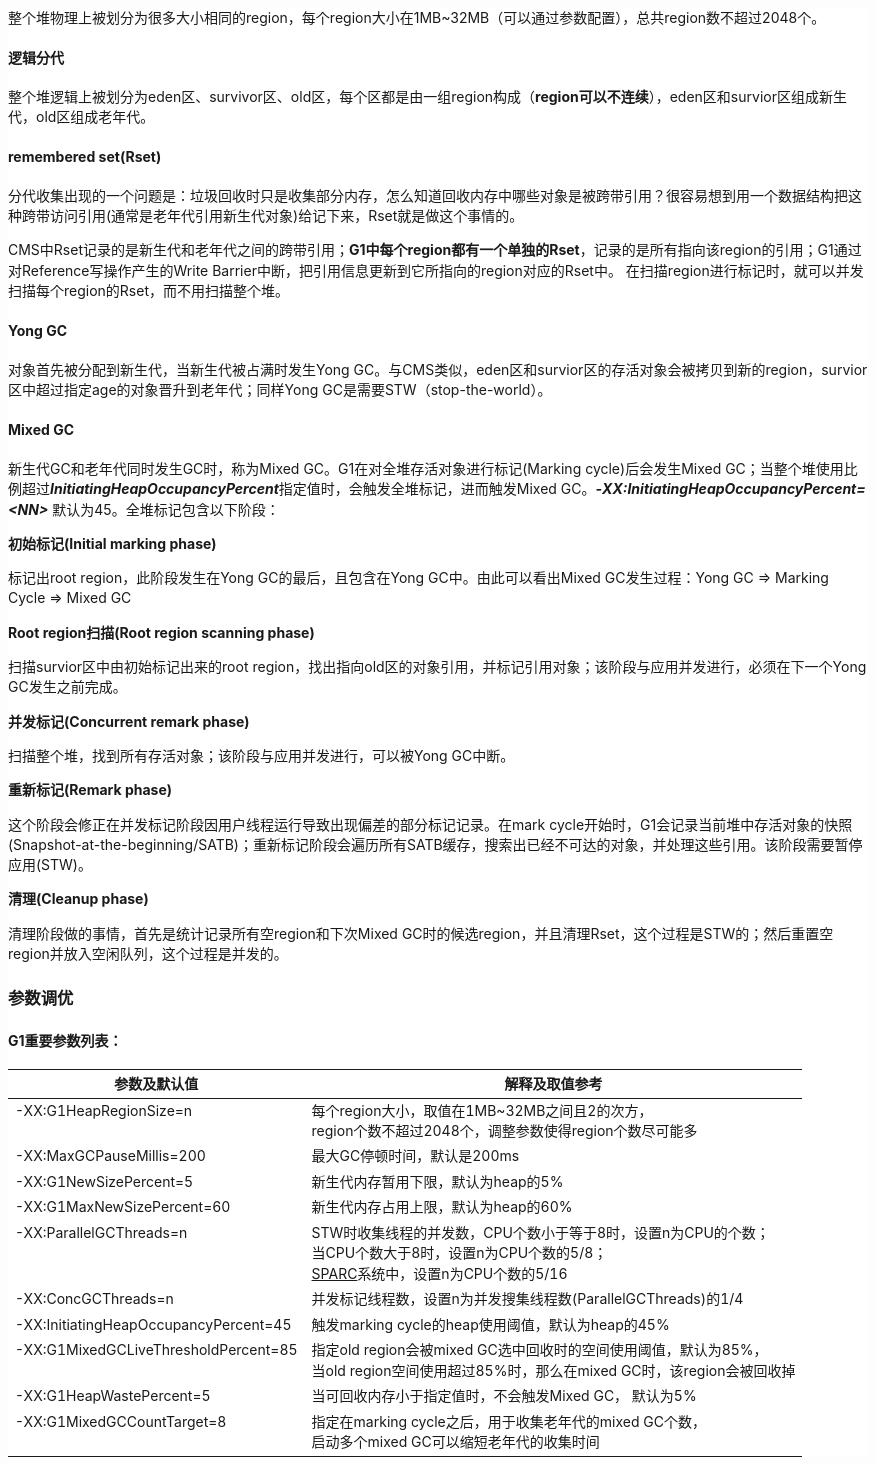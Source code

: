 整个堆物理上被划分为很多大小相同的region，每个region大小在1MB~32MB（可以通过参数配置），总共region数不超过2048个。

#### 逻辑分代

整个堆逻辑上被划分为eden区、survivor区、old区，每个区都是由一组region构成（**region可以不连续**），eden区和survior区组成新生代，old区组成老年代。<br>

#### remembered set(Rset)
分代收集出现的一个问题是：垃圾回收时只是收集部分内存，怎么知道回收内存中哪些对象是被跨带引用？很容易想到用一个数据结构把这种跨带访问引用(通常是老年代引用新生代对象)给记下来，Rset就是做这个事情的。<br>

CMS中Rset记录的是新生代和老年代之间的跨带引用；**G1中每个region都有一个单独的Rset**，记录的是所有指向该region的引用；G1通过对Reference写操作产生的Write Barrier中断，把引用信息更新到它所指向的region对应的Rset中。 在扫描region进行标记时，就可以并发扫描每个region的Rset，而不用扫描整个堆。

#### Yong GC

对象首先被分配到新生代，当新生代被占满时发生Yong GC。与CMS类似，eden区和survior区的存活对象会被拷贝到新的region，survior区中超过指定age的对象晋升到老年代；同样Yong GC是需要STW（stop-the-world）。

#### Mixed GC

新生代GC和老年代同时发生GC时，称为Mixed GC。G1在对全堆存活对象进行标记(Marking cycle)后会发生Mixed GC；当整个堆使用比例超过***InitiatingHeapOccupancyPercent***指定值时，会触发全堆标记，进而触发Mixed GC。***-XX:InitiatingHeapOccupancyPercent=\<NN>*** 默认为45。全堆标记包含以下阶段：

**初始标记(Initial marking phase)**

标记出root region，此阶段发生在Yong GC的最后，且包含在Yong GC中。由此可以看出Mixed GC发生过程：Yong GC => Marking Cycle => Mixed GC

**Root region扫描(Root region scanning phase)**

扫描survior区中由初始标记出来的root region，找出指向old区的对象引用，并标记引用对象；该阶段与应用并发进行，必须在下一个Yong GC发生之前完成。

**并发标记(Concurrent remark phase)**

扫描整个堆，找到所有存活对象；该阶段与应用并发进行，可以被Yong GC中断。

**重新标记(Remark phase)**

这个阶段会修正在并发标记阶段因用户线程运行导致出现偏差的部分标记记录。在mark cycle开始时，G1会记录当前堆中存活对象的快照(Snapshot-at-the-beginning/SATB)；重新标记阶段会遍历所有SATB缓存，搜索出已经不可达的对象，并处理这些引用。该阶段需要暂停应用(STW)。


**清理(Cleanup phase)**

清理阶段做的事情，首先是统计记录所有空region和下次Mixed GC时的候选region，并且清理Rset，这个过程是STW的；然后重置空region并放入空闲队列，这个过程是并发的。

### 参数调优

#### G1重要参数列表：

|参数及默认值|解释及取值参考|
|-------|---------|
|-XX:G1HeapRegionSize=n|每个region大小，取值在1MB~32MB之间且2的次方，<br> region个数不超过2048个，调整参数使得region个数尽可能多|
|-XX:MaxGCPauseMillis=200|最大GC停顿时间，默认是200ms|
|-XX:G1NewSizePercent=5|新生代内存暂用下限，默认为heap的5%|
|-XX:G1MaxNewSizePercent=60|新生代内存占用上限，默认为heap的60%|
|-XX:ParallelGCThreads=n|STW时收集线程的并发数，CPU个数小于等于8时，设置n为CPU的个数；<br> 当CPU个数大于8时，设置n为CPU个数的5/8；<br> [SPARC](https://baike.baidu.com/item/SPARC/10230459?fr=aladdin)系统中，设置n为CPU个数的5/16|
|-XX:ConcGCThreads=n|并发标记线程数，设置n为并发搜集线程数(ParallelGCThreads)的1/4|
|-XX:InitiatingHeapOccupancyPercent=45|触发marking cycle的heap使用阈值，默认为heap的45%|
|-XX:G1MixedGCLiveThresholdPercent=85|指定old region会被mixed GC选中回收时的空间使用阈值，默认为85%，<br> 当old region空间使用超过85%时，那么在mixed GC时，该region会被回收掉|
|-XX:G1HeapWastePercent=5|当可回收内存小于指定值时，不会触发Mixed GC， 默认为5%|
|-XX:G1MixedGCCountTarget=8|指定在marking cycle之后，用于收集老年代的mixed GC个数，<br> 启动多个mixed GC可以缩短老年代的收集时间|
